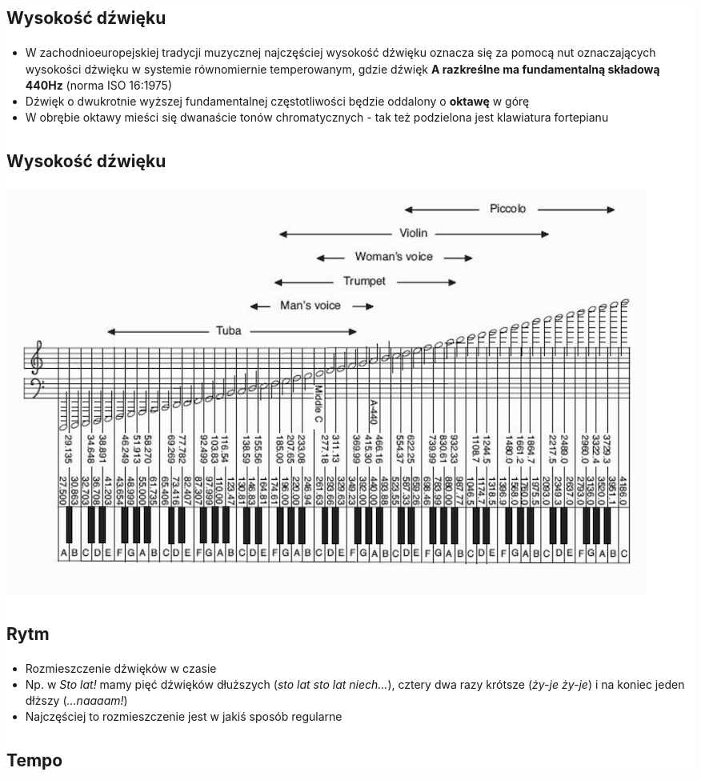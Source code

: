 
## Wysokość dźwięku

- W zachodnioeuropejskiej tradycji muzycznej najczęściej wysokość dźwięku oznacza się za pomocą nut oznaczających wysokości dźwięku w systemie równomiernie temperowanym, gdzie dźwięk **A razkreślne ma fundamentalną składową 440Hz** (norma ISO 16:1975)
- Dźwięk o dwukrotnie wyższej fundamentalnej częstotliwości będzie oddalony o **oktawę** w górę
- W obrębie oktawy mieści się dwanaście tonów chromatycznych - tak też podzielona jest klawiatura fortepianu


## Wysokość dźwięku

![Klawiatura](img/02_piano.png)


## Rytm

- Rozmieszczenie dźwięków w czasie
- Np. w _Sto lat!_ mamy pięć dźwięków dłuższych (_sto lat sto lat niech..._), cztery dwa razy krótsze (_ży-je ży-je_) i na koniec jeden dłższy (_...naaaam!_)
- Najczęściej to rozmieszczenie jest w jakiś sposób regularne


## Tempo
